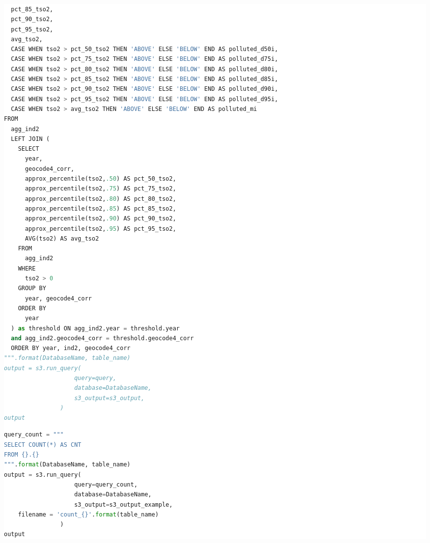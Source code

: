 ```python
  pct_85_tso2, 
  pct_90_tso2,
  pct_95_tso2,
  avg_tso2, 
  CASE WHEN tso2 > pct_50_tso2 THEN 'ABOVE' ELSE 'BELOW' END AS polluted_d50i,
  CASE WHEN tso2 > pct_75_tso2 THEN 'ABOVE' ELSE 'BELOW' END AS polluted_d75i,
  CASE WHEN tso2 > pct_80_tso2 THEN 'ABOVE' ELSE 'BELOW' END AS polluted_d80i,
  CASE WHEN tso2 > pct_85_tso2 THEN 'ABOVE' ELSE 'BELOW' END AS polluted_d85i,
  CASE WHEN tso2 > pct_90_tso2 THEN 'ABOVE' ELSE 'BELOW' END AS polluted_d90i,
  CASE WHEN tso2 > pct_95_tso2 THEN 'ABOVE' ELSE 'BELOW' END AS polluted_d95i,
  CASE WHEN tso2 > avg_tso2 THEN 'ABOVE' ELSE 'BELOW' END AS polluted_mi
FROM 
  agg_ind2 
  LEFT JOIN (
    SELECT 
      year,
      geocode4_corr,
      approx_percentile(tso2,.50) AS pct_50_tso2,
      approx_percentile(tso2,.75) AS pct_75_tso2, 
      approx_percentile(tso2,.80) AS pct_80_tso2, 
      approx_percentile(tso2,.85) AS pct_85_tso2, 
      approx_percentile(tso2,.90) AS pct_90_tso2,
      approx_percentile(tso2,.95) AS pct_95_tso2,
      AVG(tso2) AS avg_tso2
    FROM 
      agg_ind2 
    WHERE 
      tso2 > 0 
    GROUP BY 
      year, geocode4_corr 
    ORDER BY 
      year
  ) as threshold ON agg_ind2.year = threshold.year 
  and agg_ind2.geocode4_corr = threshold.geocode4_corr 
  ORDER BY year, ind2, geocode4_corr
""".format(DatabaseName, table_name)
output = s3.run_query(
                    query=query,
                    database=DatabaseName,
                    s3_output=s3_output,
                )
output
```

```python
query_count = """
SELECT COUNT(*) AS CNT
FROM {}.{} 
""".format(DatabaseName, table_name)
output = s3.run_query(
                    query=query_count,
                    database=DatabaseName,
                    s3_output=s3_output_example,
    filename = 'count_{}'.format(table_name)
                )
output
```
